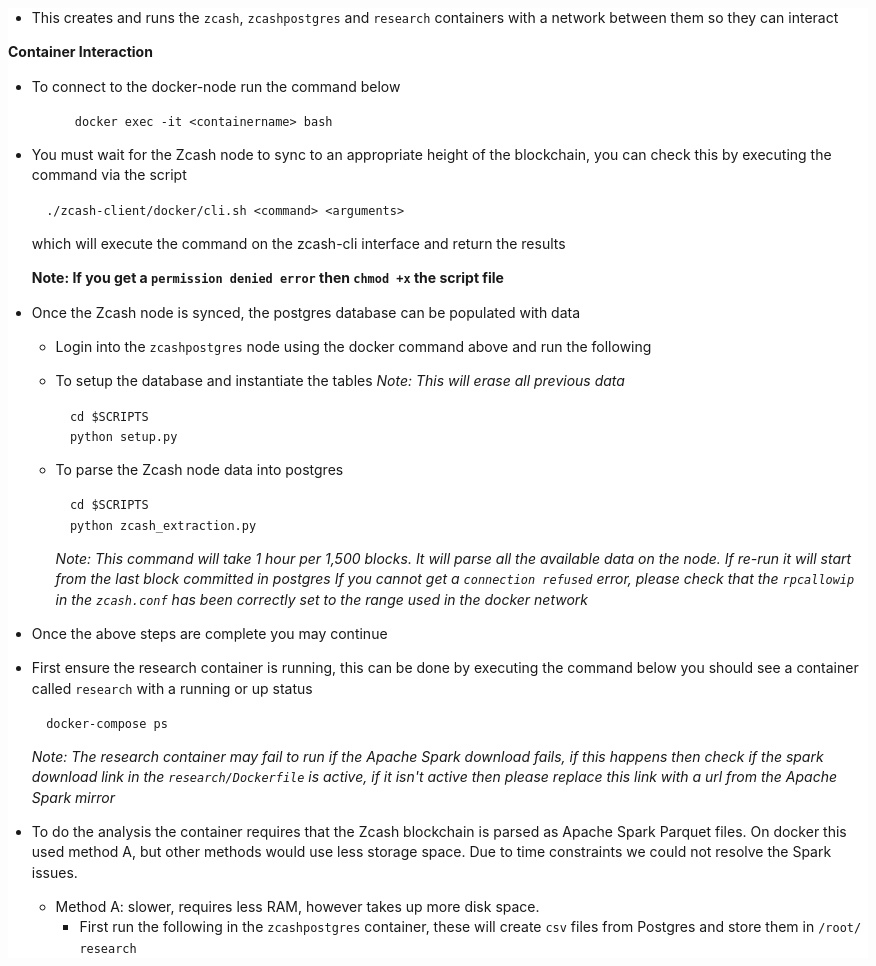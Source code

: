- This creates and runs the `zcash`, `zcashpostgres` and `research` containers with a network between them
so they can interact

**Container Interaction**
- To connect to the docker-node run the command below

            docker exec -it <containername> bash

- You must wait for the Zcash node to sync to an appropriate height of the blockchain, you can check this by
    executing the command via the script

        ./zcash-client/docker/cli.sh <command> <arguments>

    which will execute the command on the zcash-cli interface and return the results

    **Note: If you get a `permission denied error` then `chmod +x` the script file**

- Once the Zcash node is synced, the postgres database can be populated with data
    - Login into the `zcashpostgres` node using the docker command above and run the following
    - To setup the database and instantiate the tables *Note: This will erase all previous data*

            cd $SCRIPTS
            python setup.py
    - To parse the Zcash node data into postgres

            cd $SCRIPTS
            python zcash_extraction.py

        *Note: This command will take 1 hour per 1,500 blocks.
        It will parse all the available data on the node.
        If re-run it will start from the last block committed in postgres
        If you cannot get a `connection refused` error, please check
        that the `rpcallowip` in the `zcash.conf` has been correctly set
        to the range used in the docker network*

- Once the above steps are complete you may continue

- First ensure the research container is running, this can be done by executing the command below
you should see a container called `research` with a running or up status

        docker-compose ps

    *Note: The research container may fail to run if the Apache Spark download fails, if this happens then check if the
    spark download link in the `research/Dockerfile` is active, if it isn't active then please replace this link with a
    url from the Apache Spark mirror*

- To do the analysis the container requires that the Zcash blockchain is
  parsed as Apache Spark Parquet files.  On docker this used method A, but
other methods would use less storage space.  Due to time constraints we could not
resolve the Spark issues.

    - Method A: slower, requires less RAM, however takes up more disk space.
        - First run the following in the `zcashpostgres` container, these will create `csv` files from Postgres and store them in
           `/root/research`
